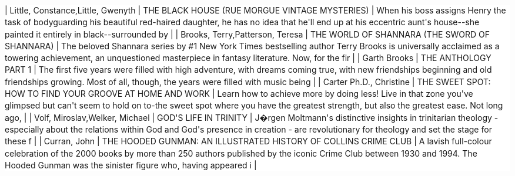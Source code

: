 | Little, Constance,Little, Gwenyth | THE BLACK HOUSE (RUE MORGUE VINTAGE MYSTERIES) | When his boss assigns Henry the task of bodyguarding his beautiful red-haired daughter, he has no idea that he'll end up at his eccentric aunt's house--she painted it entirely in black--surrounded by  |
| Brooks, Terry,Patterson, Teresa | THE WORLD OF SHANNARA (THE SWORD OF SHANNARA) | The beloved Shannara series by #1 New York Times bestselling author Terry Brooks is universally acclaimed as a towering achievement, an unquestioned masterpiece in fantasy literature. Now, for the fir |
| Garth Brooks | THE ANTHOLOGY PART 1 |  The first five years were filled with high adventure, with dreams coming true, with new friendships beginning and old friendships growing. Most of all, though, the years were filled with music being  |
| Carter Ph.D., Christine | THE SWEET SPOT: HOW TO FIND YOUR GROOVE AT HOME AND WORK | Learn how to achieve more by doing less! Live in that zone you've glimpsed but can't seem to hold on to-the sweet spot where you have the greatest strength, but also the greatest ease.   Not long ago, |
| Volf, Miroslav,Welker, Michael | GOD'S LIFE IN TRINITY | J�rgen Moltmann's distinctive insights in trinitarian theology - especially about the relations within God and God's presence in creation - are revolutionary for theology and set the stage for these f |
| Curran, John | THE HOODED GUNMAN: AN ILLUSTRATED HISTORY OF COLLINS CRIME CLUB |  A lavish full-colour celebration of the 2000 books by more than 250 authors published by the iconic Crime Club between 1930 and 1994.  The Hooded Gunman was the sinister figure who, having appeared i |
